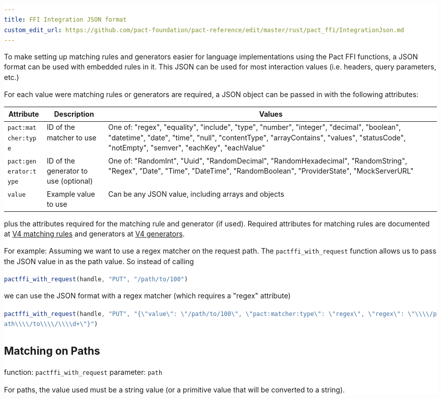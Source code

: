 ```yaml
---
title: FFI Integration JSON format
custom_edit_url: https://github.com/pact-foundation/pact-reference/edit/master/rust/pact_ffi/IntegrationJson.md
---
```



To make setting up matching rules and generators easier for language implementations using the Pact FFI functions, a
JSON format can be used with embedded rules in it. This JSON can be used for most interaction values (i.e. headers,
query parameters, etc.)

For each value were matching rules or generators are required, a JSON object can be passed in with the following 
attributes:

| Attribute             | Description                           | Values                                                                                                                                                                                                                              |
|-----------------------|---------------------------------------|-------------------------------------------------------------------------------------------------------------------------------------------------------------------------------------------------------------------------------------|
| `pact:matcher:type`   | ID of the matcher to use              | One of: "regex", "equality", "include", "type", "number", "integer", "decimal", "boolean", "datetime", "date", "time", "null", "contentType", "arrayContains", "values", "statusCode", "notEmpty", "semver", "eachKey", "eachValue" |
| `pact:generator:type` | ID of the generator to use (optional) | One of: "RandomInt", "Uuid", "RandomDecimal", "RandomHexadecimal", "RandomString", "Regex", "Date", "Time", "DateTime", "RandomBoolean", "ProviderState", "MockServerURL"                                                           |
| `value`               | Example value to use                  | Can be any JSON value, including arrays and objects                                                                                                                                                                                 |

plus the attributes required for the matching rule and generator (if used). Required attributes for matching rules are
documented at [V4 matching rules](https://github.com/pact-foundation/pact-specification/tree/version-4#matching-rules) and
generators at [V4 generators](https://github.com/pact-foundation/pact-specification/tree/version-4#generators).

For example: Assuming we want to use a regex matcher on the request path. The `pactffi_with_request` function allows us
to pass the JSON value in as the path value. So instead of calling 

```js
pactffi_with_request(handle, "PUT", "/path/to/100")
```

we can use the JSON format with a regex matcher (which requires a "regex" attribute)

```js
pactffi_with_request(handle, "PUT", "{\"value\": \"/path/to/100\", \"pact:matcher:type\": \"regex\", \"regex\": \"\\\\/path\\\\/to\\\\/\\\\d+\"}")
```

## Matching on Paths

function: `pactffi_with_request`
parameter: `path`

For paths, the value used must be a string value (or a primitive value that will be converted to a string).
